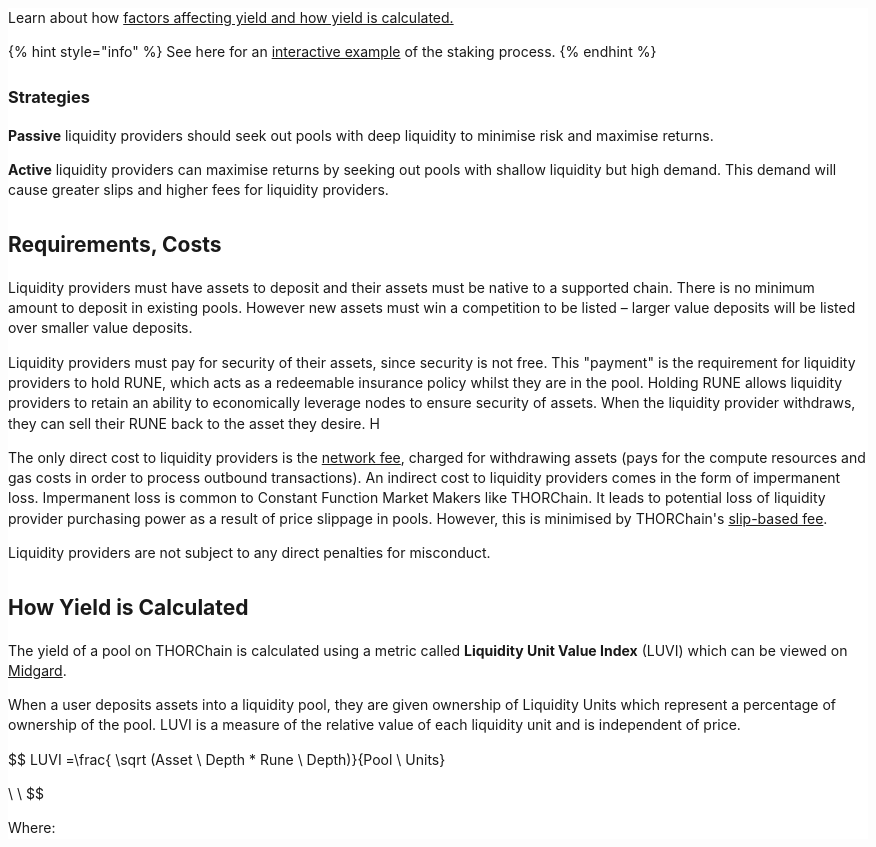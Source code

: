 Learn about how [factors affecting yield and how yield is calculated.](liquidity-providers.md#compensation)

{% hint style="info" %}
See here for an [interactive example](https://rebase.foundation/network/thorchain/system-component/providing-liquidity) of the staking process.
{% endhint %}

### Strategies

**Passive** liquidity providers should seek out pools with deep liquidity to minimise risk and maximise returns.

**Active** liquidity providers can maximise returns by seeking out pools with shallow liquidity but high demand. This demand will cause greater slips and higher fees for liquidity providers.

## Requirements, Costs

Liquidity providers must have assets to deposit and their assets must be native to a supported chain. There is no minimum amount to deposit in existing pools. However new assets must win a competition to be listed – larger value deposits will be listed over smaller value deposits.

Liquidity providers must pay for security of their assets, since security is not free. This "payment" is the requirement for liquidity providers to hold RUNE, which acts as a redeemable insurance policy whilst they are in the pool. Holding RUNE allows liquidity providers to retain an ability to economically leverage nodes to ensure security of assets. When the liquidity provider withdraws, they can sell their RUNE back to the asset they desire. H

The only direct cost to liquidity providers is the [network fee](../how-it-works/fees.md#network-fee), charged for withdrawing assets (pays for the compute resources and gas costs in order to process outbound transactions). An indirect cost to liquidity providers comes in the form of impermanent loss. Impermanent loss is common to Constant Function Market Makers like THORChain. It leads to potential loss of liquidity provider purchasing power as a result of price slippage in pools. However, this is minimised by THORChain's [slip-based fee](../how-it-works/fees.md#slip-based-fee).

Liquidity providers are not subject to any direct penalties for misconduct.



## How Yield is Calculated

The yield of a pool on THORChain is calculated using a metric called **Liquidity Unit Value Index** (LUVI) which can be viewed on [Midgard](https://midgard.ninerealms.com/v2/pools).

When a user deposits assets into a liquidity pool, they are given ownership of Liquidity Units which represent a percentage of ownership of the pool. LUVI is a measure of the relative value of each liquidity unit and is independent of price.

$$
LUVI =\frac{ \sqrt (Asset \ Depth * Rune \ Depth)}{Pool \ Units}

\\
\\
$$

Where:
